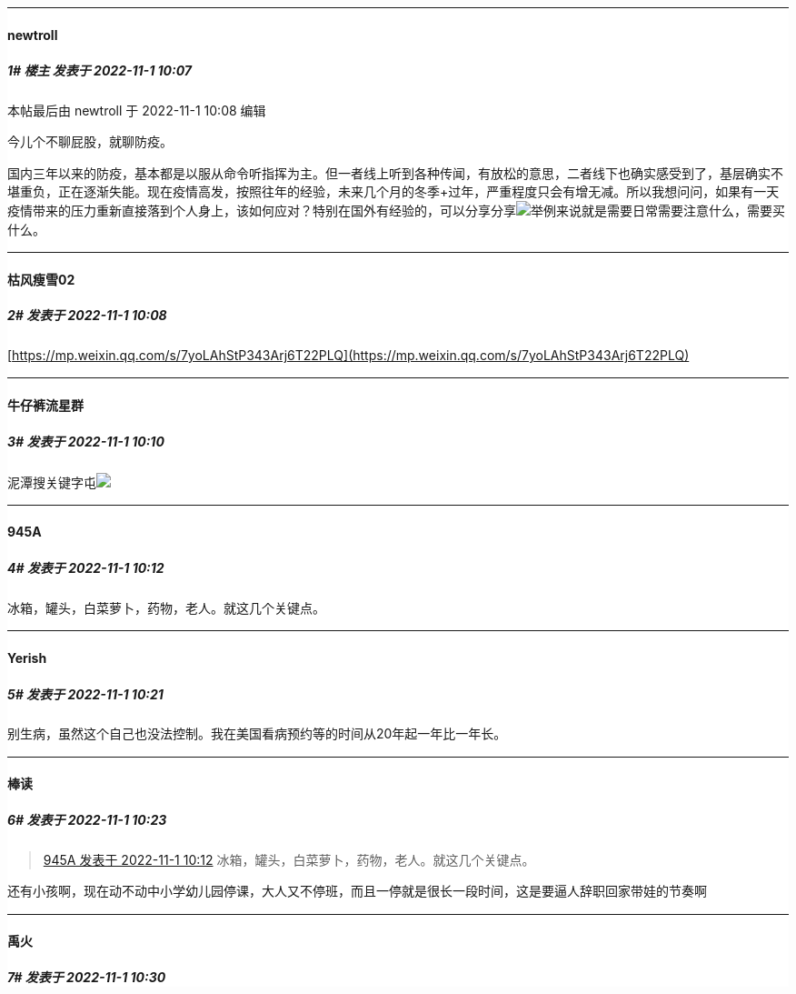 

*****

####  newtroll  
##### 1#       楼主       发表于 2022-11-1 10:07

 本帖最后由 newtroll 于 2022-11-1 10:08 编辑 

今儿个不聊屁股，就聊防疫。

国内三年以来的防疫，基本都是以服从命令听指挥为主。但一者线上听到各种传闻，有放松的意思，二者线下也确实感受到了，基层确实不堪重负，正在逐渐失能。现在疫情高发，按照往年的经验，未来几个月的冬季+过年，严重程度只会有增无减。所以我想问问，如果有一天疫情带来的压力重新直接落到个人身上，该如何应对？特别在国外有经验的，可以分享分享<img src="https://static.saraba1st.com/image/smiley/face2017/009.gif" referrerpolicy="no-referrer">举例来说就是需要日常需要注意什么，需要买什么。

*****

####  枯风瘦雪02  
##### 2#       发表于 2022-11-1 10:08

[https://mp.weixin.qq.com/s/7yoLAhStP343Arj6T22PLQ](https://mp.weixin.qq.com/s/7yoLAhStP343Arj6T22PLQ)

*****

####  牛仔裤流星群  
##### 3#       发表于 2022-11-1 10:10

泥潭搜关键字屯<img src="https://static.saraba1st.com/image/smiley/face2017/067.png" referrerpolicy="no-referrer">

*****

####  945A  
##### 4#       发表于 2022-11-1 10:12

冰箱，罐头，白菜萝卜，药物，老人。就这几个关键点。

*****

####  Yerish  
##### 5#       发表于 2022-11-1 10:21

别生病，虽然这个自己也没法控制。我在美国看病预约等的时间从20年起一年比一年长。

*****

####  棒读  
##### 6#       发表于 2022-11-1 10:23

<blockquote><a href="httphttps://bbs.saraba1st.com/2b/forum.php?mod=redirect&amp;goto=findpost&amp;pid=58218391&amp;ptid=2102564" target="_blank">945A 发表于 2022-11-1 10:12</a>
冰箱，罐头，白菜萝卜，药物，老人。就这几个关键点。</blockquote>
还有小孩啊，现在动不动中小学幼儿园停课，大人又不停班，而且一停就是很长一段时间，这是要逼人辞职回家带娃的节奏啊

*****

####  禹火  
##### 7#       发表于 2022-11-1 10:30
